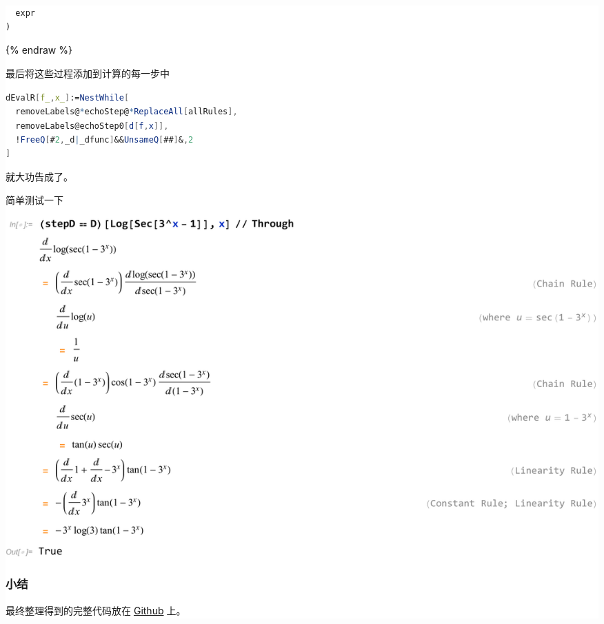 ```mathematica
  expr
)
```
{% endraw %}

最后将这些过程添加到计算的每一步中

```mathematica
dEvalR[f_,x_]:=NestWhile[
  removeLabels@*echoStep@*ReplaceAll[allRules],
  removeLabels@echoStep0[d[f,x]],
  !FreeQ[#2,_d|_dfunc]&&UnsameQ[##]&,2
]
```

就大功告成了。

简单测试一下

![Label](/images/posts/RuleBasedStepByStepDerivative/label.svg)

### 小结

最终整理得到的完整代码放在 [Github](https://github.com/miRoox/DStep/blob/master/DStep.wl) 上。
